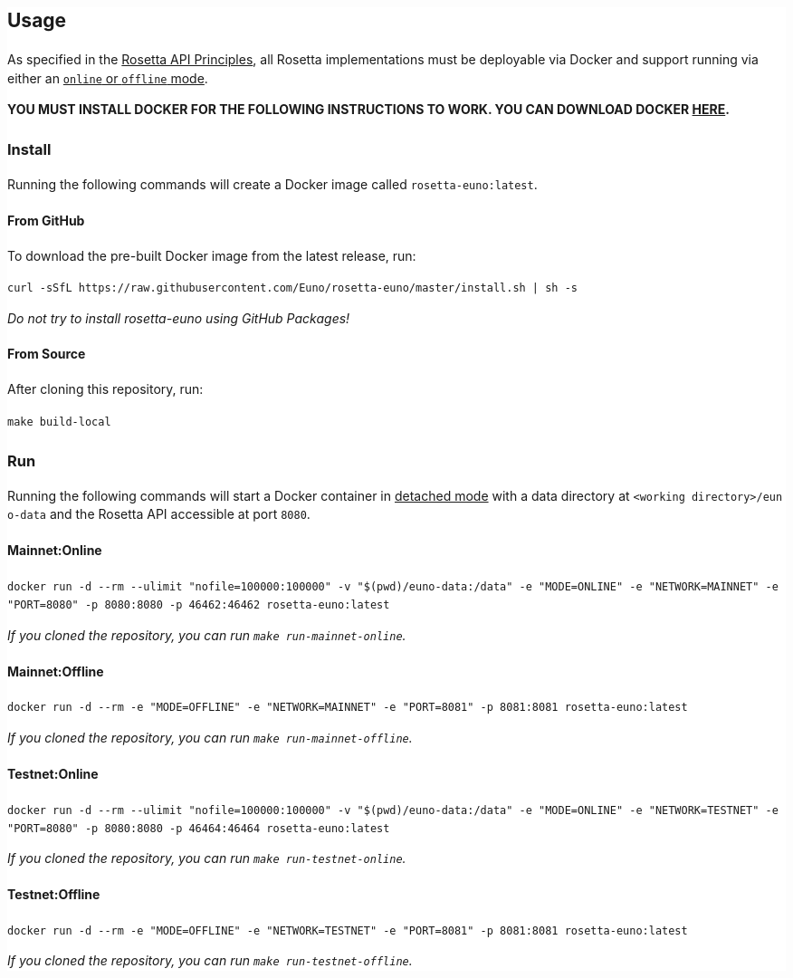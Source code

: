 ## Usage
As specified in the [Rosetta API Principles](https://www.rosetta-api.org/docs/automated_deployment.html),
all Rosetta implementations must be deployable via Docker and support running via either an
[`online` or `offline` mode](https://www.rosetta-api.org/docs/node_deployment.html#multiple-modes).

**YOU MUST INSTALL DOCKER FOR THE FOLLOWING INSTRUCTIONS TO WORK. YOU CAN DOWNLOAD DOCKER [HERE](https://www.docker.com/get-started).**

### Install
Running the following commands will create a Docker image called `rosetta-euno:latest`.

#### From GitHub
To download the pre-built Docker image from the latest release, run:
```text
curl -sSfL https://raw.githubusercontent.com/Euno/rosetta-euno/master/install.sh | sh -s
```
_Do not try to install rosetta-euno using GitHub Packages!_

#### From Source
After cloning this repository, run:
```text
make build-local
```

### Run
Running the following commands will start a Docker container in
[detached mode](https://docs.docker.com/engine/reference/run/#detached--d) with
a data directory at `<working directory>/euno-data` and the Rosetta API accessible at port `8080`.

#### Mainnet:Online
```text
docker run -d --rm --ulimit "nofile=100000:100000" -v "$(pwd)/euno-data:/data" -e "MODE=ONLINE" -e "NETWORK=MAINNET" -e "PORT=8080" -p 8080:8080 -p 46462:46462 rosetta-euno:latest
```
_If you cloned the repository, you can run `make run-mainnet-online`._

#### Mainnet:Offline
```text
docker run -d --rm -e "MODE=OFFLINE" -e "NETWORK=MAINNET" -e "PORT=8081" -p 8081:8081 rosetta-euno:latest
```
_If you cloned the repository, you can run `make run-mainnet-offline`._

#### Testnet:Online
```text
docker run -d --rm --ulimit "nofile=100000:100000" -v "$(pwd)/euno-data:/data" -e "MODE=ONLINE" -e "NETWORK=TESTNET" -e "PORT=8080" -p 8080:8080 -p 46464:46464 rosetta-euno:latest
```
_If you cloned the repository, you can run `make run-testnet-online`._

#### Testnet:Offline
```text
docker run -d --rm -e "MODE=OFFLINE" -e "NETWORK=TESTNET" -e "PORT=8081" -p 8081:8081 rosetta-euno:latest
```
_If you cloned the repository, you can run `make run-testnet-offline`._
